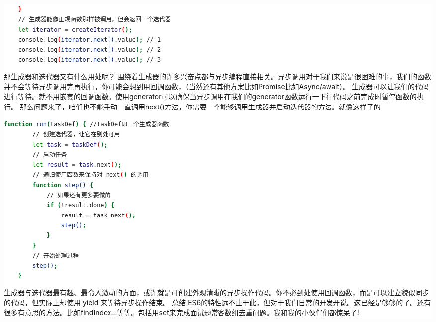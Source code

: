 ``` bash
    }
    // 生成器能像正规函数那样被调用，但会返回一个迭代器
    let iterator = createIterator();
    console.log(iterator.next().value); // 1
    console.log(iterator.next().value); // 2
    console.log(iterator.next().value); // 3
```
那生成器和迭代器又有什么用处呢？
围绕着生成器的许多兴奋点都与异步编程直接相关。异步调用对于我们来说是很困难的事，我们的函数并不会等待异步调用完再执行，你可能会想到用回调函数，（当然还有其他方案比如Promise比如Async/await）。
生成器可以让我们的代码进行等待。就不用嵌套的回调函数。使用generator可以确保当异步调用在我们的generator函数运行一下行代码之前完成时暂停函数的执行。
那么问题来了，咱们也不能手动一直调用next()方法，你需要一个能够调用生成器并启动迭代器的方法。就像这样子的
``` bash
function run(taskDef) { //taskDef即一个生成器函数
        // 创建迭代器，让它在别处可用
        let task = taskDef();
        // 启动任务
        let result = task.next();
        // 递归使用函数来保持对 next() 的调用
        function step() {
            // 如果还有更多要做的
            if (!result.done) {
                result = task.next();
                step();
            }
        }
        // 开始处理过程
        step();
    }
```
生成器与迭代器最有趣、最令人激动的方面，或许就是可创建外观清晰的异步操作代码。你不必到处使用回调函数，而是可以建立貌似同步的代码，但实际上却使用 yield 来等待异步操作结束。
总结
ES6的特性远不止于此，但对于我们日常的开发开说。这已经是够够的了。还有很多有意思的方法。比如findIndex...等等。包括用set来完成面试题常客数组去重问题。我和我的小伙伴们都惊呆了!
